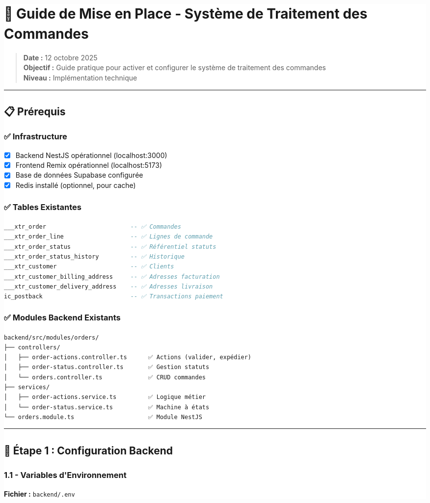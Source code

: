 # 🚀 Guide de Mise en Place - Système de Traitement des Commandes

> **Date :** 12 octobre 2025  
> **Objectif :** Guide pratique pour activer et configurer le système de traitement des commandes  
> **Niveau :** Implémentation technique

---

## 📋 Prérequis

### ✅ Infrastructure
- [x] Backend NestJS opérationnel (localhost:3000)
- [x] Frontend Remix opérationnel (localhost:5173)
- [x] Base de données Supabase configurée
- [x] Redis installé (optionnel, pour cache)

### ✅ Tables Existantes
```sql
___xtr_order                        -- ✅ Commandes
___xtr_order_line                   -- ✅ Lignes de commande
___xtr_order_status                 -- ✅ Référentiel statuts
___xtr_order_status_history         -- ✅ Historique
___xtr_customer                     -- ✅ Clients
___xtr_customer_billing_address     -- ✅ Adresses facturation
___xtr_customer_delivery_address    -- ✅ Adresses livraison
ic_postback                         -- ✅ Transactions paiement
```

### ✅ Modules Backend Existants
```
backend/src/modules/orders/
├── controllers/
│   ├── order-actions.controller.ts      ✅ Actions (valider, expédier)
│   ├── order-status.controller.ts       ✅ Gestion statuts
│   └── orders.controller.ts             ✅ CRUD commandes
├── services/
│   ├── order-actions.service.ts         ✅ Logique métier
│   └── order-status.service.ts          ✅ Machine à états
└── orders.module.ts                     ✅ Module NestJS
```

---

## 🔧 Étape 1 : Configuration Backend

### 1.1 - Variables d'Environnement

**Fichier :** `backend/.env`

